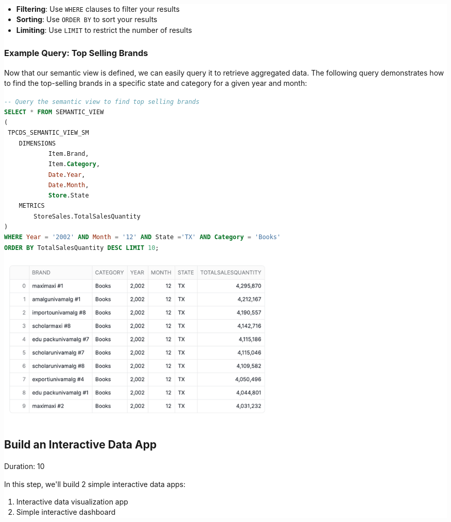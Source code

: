 - **Filtering**: Use `WHERE` clauses to filter your results
- **Sorting**: Use `ORDER BY` to sort your results
- **Limiting**: Use `LIMIT` to restrict the number of results

### Example Query: Top Selling Brands

Now that our semantic view is defined, we can easily query it to retrieve aggregated data. The following query demonstrates how to find the top-selling brands in a specific state and category for a given year and month:

```sql
-- Query the semantic view to find top selling brands
SELECT * FROM SEMANTIC_VIEW
(
 TPCDS_SEMANTIC_VIEW_SM
    DIMENSIONS
            Item.Brand,
            Item.Category,
            Date.Year,
            Date.Month,
            Store.State
    METRICS
        StoreSales.TotalSalesQuantity
)
WHERE Year = '2002' AND Month = '12' AND State ='TX' AND Category = 'Books'
ORDER BY TotalSalesQuantity DESC LIMIT 10;
```

![image](assets/query-semantic-view.png)



## Build an Interactive Data App
Duration: 10

In this step, we'll build 2 simple interactive data apps:

1. Interactive data visualization app
2. Simple interactive dashboard
